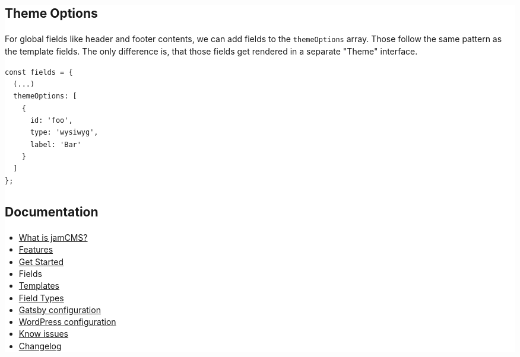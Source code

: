 ## Theme Options

For global fields like header and footer contents, we can add fields to the `themeOptions` array. Those follow the same pattern as the template fields.
The only difference is, that those fields get rendered in a separate "Theme" interface.

```
const fields = {
  (...)
  themeOptions: [
    {
      id: 'foo',
      type: 'wysiwyg',
      label: 'Bar'
    }
  ]
};
```

## Documentation

- [What is jamCMS?](https://github.com/robinzimmer1989/jam-cms/blob/master/docs/what-is-jam-cms.md)
- [Features](https://github.com/robinzimmer1989/jam-cms/blob/master/docs/features.md)
- [Get Started](https://github.com/robinzimmer1989/jam-cms/blob/master/docs/get-started.md)
- Fields
- [Templates](https://github.com/robinzimmer1989/jam-cms/blob/master/docs/templates.md)
- [Field Types](https://github.com/robinzimmer1989/jam-cms/blob/master/docs/field-types.md)
- [Gatsby configuration](https://github.com/robinzimmer1989/jam-cms/blob/master/docs/gatsby-config.md)
- [WordPress configuration](https://github.com/robinzimmer1989/jam-cms/blob/master/docs/wordpress-config.md)
- [Know issues](https://github.com/robinzimmer1989/jam-cms/blob/master/docs/known-issues.md)
- [Changelog](https://github.com/robinzimmer1989/jam-cms/blob/master/docs/changelog.md)
